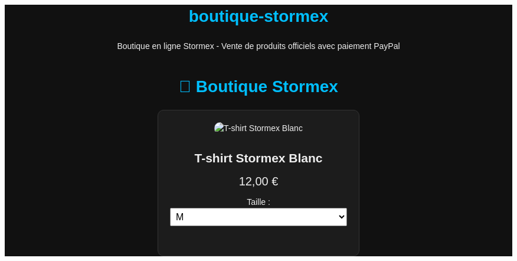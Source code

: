 # boutique-stormex
Boutique en ligne Stormex - Vente de produits officiels avec paiement PayPal
<!DOCTYPE html>
<html lang="fr">
<head>
  <meta charset="UTF-8">
  <title>Boutique Stormex</title>
  <script src="https://www.paypal.com/sdk/js?client-id=Acjrbv2wUChFfr2Wp-GDFR_7a1DzQDnTnh654DgQg3XlrK0e0e9fordJ0JuF_dqCZRW5ge-wYXAKHbnN&currency=EUR"></script>
  <style>
    body { 
      font-family: Arial, sans-serif; 
      text-align: center; 
      margin: 50px 20px; 
      background:#111; 
      color:#eee; 
    }
    h1 { color: #00bfff; }
    .products-container {
      display: flex;
      justify-content: center;
      flex-wrap: wrap;
      gap: 20px;
    }
    .product { 
      border: 1px solid #333; 
      padding: 20px; 
      border-radius: 10px; 
      background:#1c1c1c; 
      width: 300px; 
    }
    .product img {
      width: 100%;
      border-radius: 10px;
      margin-bottom: 15px;
    }
    .product h2 { margin: 10px 0; }
    .price { font-size: 20px; margin: 10px 0; }
    .paypal-button-container { margin-top: 20px; }
    select { padding: 5px; font-size: 16px; width: 100%; margin-bottom: 10px; }
  </style>
</head>
<body>
  <h1>🛒 Boutique Stormex</h1>

  <div class="products-container">
    <!-- Produit 1 -->
    <div class="product">
      <img src="https://media.discordapp.net/attachments/1328445021371895909/1417935852084930590/Capture_decran_2025-09-15_162754.png" alt="T-shirt Stormex Blanc">
      <h2>T-shirt Stormex Blanc</h2>
      <p class="price">12,00 €</p>
      <label for="taille-1">Taille :</label>
      <select id="taille-1">
        <option value="S">S</option>
        <option value="M" selected>M</option>
        <option value="L">L</option>
        <option value="XL">XL</option>
      </select>
      <div id="paypal-button-1" class="paypal-button-container"></div>
    </div>
